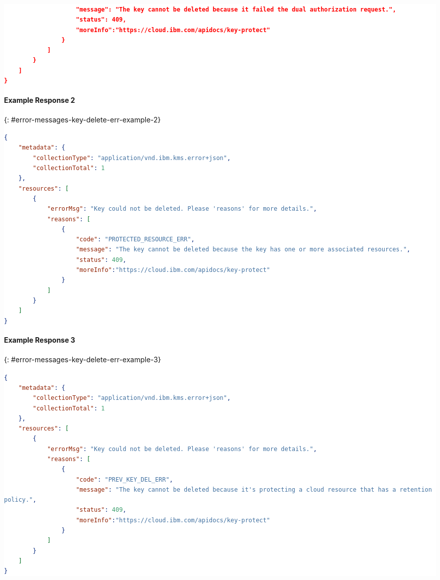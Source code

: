 ```json
                    "message": "The key cannot be deleted because it failed the dual authorization request.",
                    "status": 409,
                    "moreInfo":"https://cloud.ibm.com/apidocs/key-protect"
                }
            ]
        }
    ]
}
```

#### Example Response 2
{: #error-messages-key-delete-err-example-2}

```json
{
    "metadata": {
        "collectionType": "application/vnd.ibm.kms.error+json",
        "collectionTotal": 1
    },
    "resources": [
        {
            "errorMsg": "Key could not be deleted. Please 'reasons' for more details.",
            "reasons": [
                {
                    "code": "PROTECTED_RESOURCE_ERR",
                    "message": "The key cannot be deleted because the key has one or more associated resources.",
                    "status": 409,
                    "moreInfo":"https://cloud.ibm.com/apidocs/key-protect"
                }
            ]
        }
    ]
}
```

#### Example Response 3
{: #error-messages-key-delete-err-example-3}

```json
{
    "metadata": {
        "collectionType": "application/vnd.ibm.kms.error+json",
        "collectionTotal": 1
    },
    "resources": [
        {
            "errorMsg": "Key could not be deleted. Please 'reasons' for more details.",
            "reasons": [
                {
                    "code": "PREV_KEY_DEL_ERR",
                    "message": "The key cannot be deleted because it's protecting a cloud resource that has a retention policy.",
                    "status": 409,
                    "moreInfo":"https://cloud.ibm.com/apidocs/key-protect"
                }
            ]
        }
    ]
}
```
